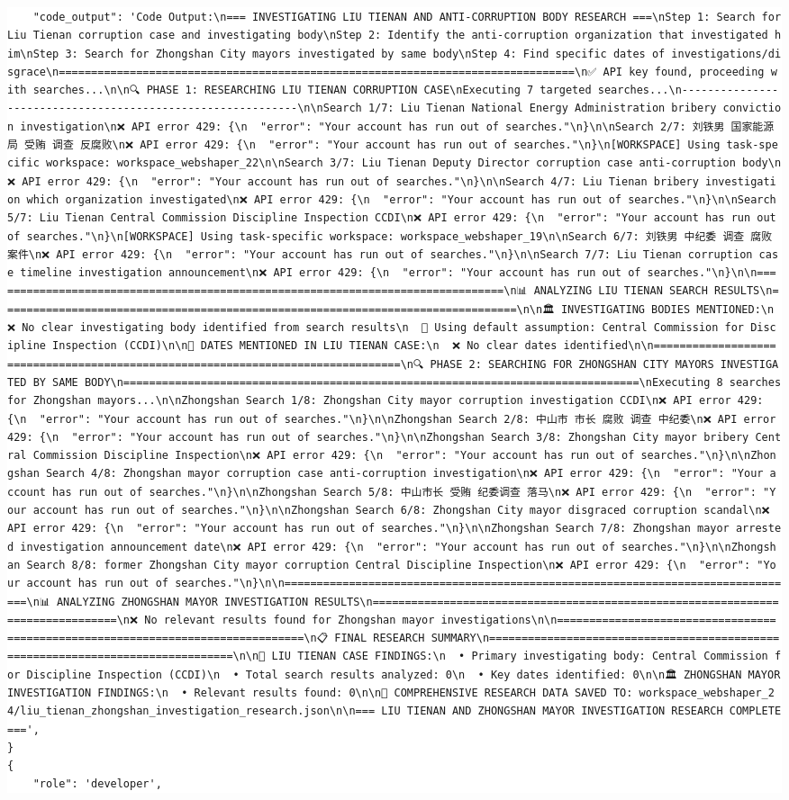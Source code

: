 ```
    "code_output": 'Code Output:\n=== INVESTIGATING LIU TIENAN AND ANTI-CORRUPTION BODY RESEARCH ===\nStep 1: Search for Liu Tienan corruption case and investigating body\nStep 2: Identify the anti-corruption organization that investigated him\nStep 3: Search for Zhongshan City mayors investigated by same body\nStep 4: Find specific dates of investigations/disgrace\n================================================================================\n✅ API key found, proceeding with searches...\n\n🔍 PHASE 1: RESEARCHING LIU TIENAN CORRUPTION CASE\nExecuting 7 targeted searches...\n------------------------------------------------------------\n\nSearch 1/7: Liu Tienan National Energy Administration bribery conviction investigation\n❌ API error 429: {\n  "error": "Your account has run out of searches."\n}\n\nSearch 2/7: 刘铁男 国家能源局 受贿 调查 反腐败\n❌ API error 429: {\n  "error": "Your account has run out of searches."\n}\n[WORKSPACE] Using task-specific workspace: workspace_webshaper_22\n\nSearch 3/7: Liu Tienan Deputy Director corruption case anti-corruption body\n❌ API error 429: {\n  "error": "Your account has run out of searches."\n}\n\nSearch 4/7: Liu Tienan bribery investigation which organization investigated\n❌ API error 429: {\n  "error": "Your account has run out of searches."\n}\n\nSearch 5/7: Liu Tienan Central Commission Discipline Inspection CCDI\n❌ API error 429: {\n  "error": "Your account has run out of searches."\n}\n[WORKSPACE] Using task-specific workspace: workspace_webshaper_19\n\nSearch 6/7: 刘铁男 中纪委 调查 腐败案件\n❌ API error 429: {\n  "error": "Your account has run out of searches."\n}\n\nSearch 7/7: Liu Tienan corruption case timeline investigation announcement\n❌ API error 429: {\n  "error": "Your account has run out of searches."\n}\n\n================================================================================\n📊 ANALYZING LIU TIENAN SEARCH RESULTS\n================================================================================\n\n🏛️ INVESTIGATING BODIES MENTIONED:\n  ❌ No clear investigating body identified from search results\n  🔄 Using default assumption: Central Commission for Discipline Inspection (CCDI)\n\n📅 DATES MENTIONED IN LIU TIENAN CASE:\n  ❌ No clear dates identified\n\n================================================================================\n🔍 PHASE 2: SEARCHING FOR ZHONGSHAN CITY MAYORS INVESTIGATED BY SAME BODY\n================================================================================\nExecuting 8 searches for Zhongshan mayors...\n\nZhongshan Search 1/8: Zhongshan City mayor corruption investigation CCDI\n❌ API error 429: {\n  "error": "Your account has run out of searches."\n}\n\nZhongshan Search 2/8: 中山市 市长 腐败 调查 中纪委\n❌ API error 429: {\n  "error": "Your account has run out of searches."\n}\n\nZhongshan Search 3/8: Zhongshan City mayor bribery Central Commission Discipline Inspection\n❌ API error 429: {\n  "error": "Your account has run out of searches."\n}\n\nZhongshan Search 4/8: Zhongshan mayor corruption case anti-corruption investigation\n❌ API error 429: {\n  "error": "Your account has run out of searches."\n}\n\nZhongshan Search 5/8: 中山市长 受贿 纪委调查 落马\n❌ API error 429: {\n  "error": "Your account has run out of searches."\n}\n\nZhongshan Search 6/8: Zhongshan City mayor disgraced corruption scandal\n❌ API error 429: {\n  "error": "Your account has run out of searches."\n}\n\nZhongshan Search 7/8: Zhongshan mayor arrested investigation announcement date\n❌ API error 429: {\n  "error": "Your account has run out of searches."\n}\n\nZhongshan Search 8/8: former Zhongshan City mayor corruption Central Discipline Inspection\n❌ API error 429: {\n  "error": "Your account has run out of searches."\n}\n\n================================================================================\n📊 ANALYZING ZHONGSHAN MAYOR INVESTIGATION RESULTS\n================================================================================\n❌ No relevant results found for Zhongshan mayor investigations\n\n================================================================================\n📋 FINAL RESEARCH SUMMARY\n================================================================================\n\n🎯 LIU TIENAN CASE FINDINGS:\n  • Primary investigating body: Central Commission for Discipline Inspection (CCDI)\n  • Total search results analyzed: 0\n  • Key dates identified: 0\n\n🏛️ ZHONGSHAN MAYOR INVESTIGATION FINDINGS:\n  • Relevant results found: 0\n\n💾 COMPREHENSIVE RESEARCH DATA SAVED TO: workspace_webshaper_24/liu_tienan_zhongshan_investigation_research.json\n\n=== LIU TIENAN AND ZHONGSHAN MAYOR INVESTIGATION RESEARCH COMPLETE ===',
}
{
    "role": 'developer',
```